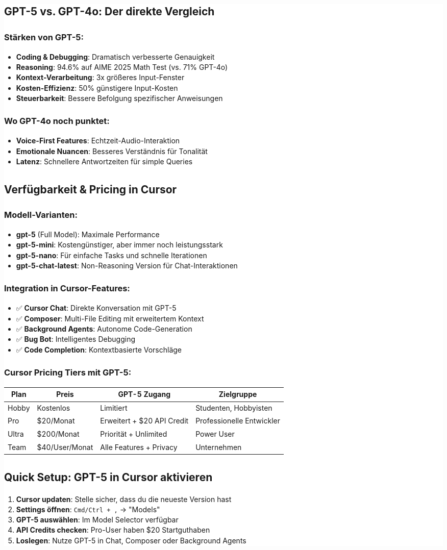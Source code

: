 ## GPT-5 vs. GPT-4o: Der direkte Vergleich

### Stärken von GPT-5:
- **Coding & Debugging**: Dramatisch verbesserte Genauigkeit
- **Reasoning**: 94.6% auf AIME 2025 Math Test (vs. 71% GPT-4o)
- **Kontext-Verarbeitung**: 3x größeres Input-Fenster
- **Kosten-Effizienz**: 50% günstigere Input-Kosten
- **Steuerbarkeit**: Bessere Befolgung spezifischer Anweisungen

### Wo GPT-4o noch punktet:
- **Voice-First Features**: Echtzeit-Audio-Interaktion
- **Emotionale Nuancen**: Besseres Verständnis für Tonalität
- **Latenz**: Schnellere Antwortzeiten für simple Queries

## Verfügbarkeit & Pricing in Cursor

### Modell-Varianten:
- **gpt-5** (Full Model): Maximale Performance
- **gpt-5-mini**: Kostengünstiger, aber immer noch leistungsstark
- **gpt-5-nano**: Für einfache Tasks und schnelle Iterationen
- **gpt-5-chat-latest**: Non-Reasoning Version für Chat-Interaktionen

### Integration in Cursor-Features:
- ✅ **Cursor Chat**: Direkte Konversation mit GPT-5
- ✅ **Composer**: Multi-File Editing mit erweitertem Kontext
- ✅ **Background Agents**: Autonome Code-Generation
- ✅ **Bug Bot**: Intelligentes Debugging
- ✅ **Code Completion**: Kontextbasierte Vorschläge

### Cursor Pricing Tiers mit GPT-5:

| Plan | Preis | GPT-5 Zugang | Zielgruppe |
|------|-------|--------------|------------|
| Hobby | Kostenlos | Limitiert | Studenten, Hobbyisten |
| Pro | $20/Monat | Erweitert + $20 API Credit | Professionelle Entwickler |
| Ultra | $200/Monat | Priorität + Unlimited | Power User |
| Team | $40/User/Monat | Alle Features + Privacy | Unternehmen |

## Quick Setup: GPT-5 in Cursor aktivieren

1. **Cursor updaten**: Stelle sicher, dass du die neueste Version hast
2. **Settings öffnen**: `Cmd/Ctrl + ,` → "Models"
3. **GPT-5 auswählen**: Im Model Selector verfügbar
4. **API Credits checken**: Pro-User haben $20 Startguthaben
5. **Loslegen**: Nutze GPT-5 in Chat, Composer oder Background Agents
